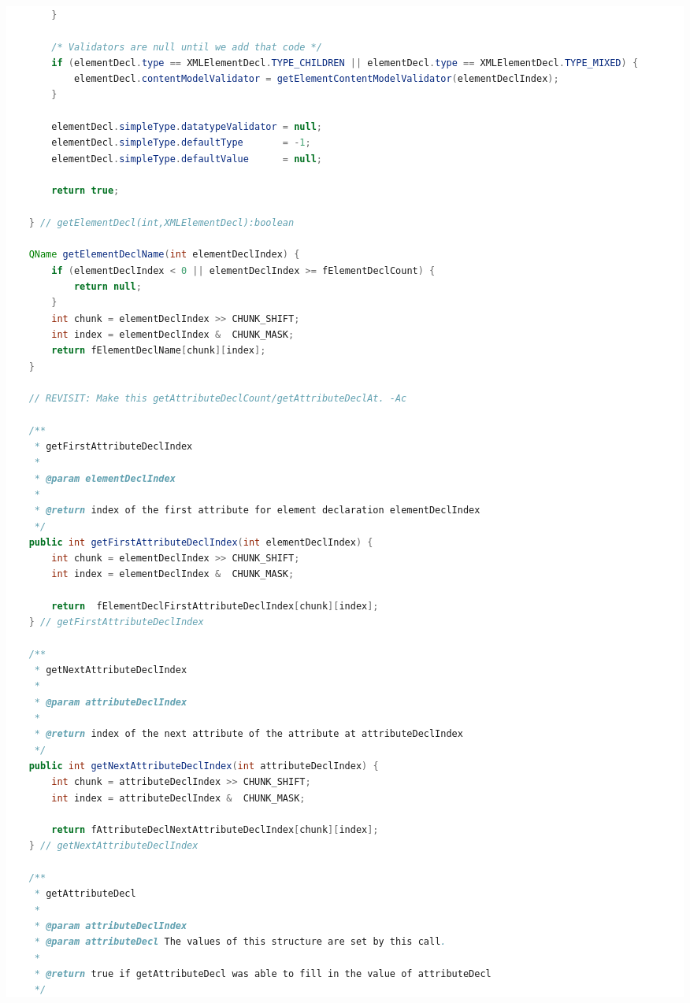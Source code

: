 ```java
        }

        /* Validators are null until we add that code */
        if (elementDecl.type == XMLElementDecl.TYPE_CHILDREN || elementDecl.type == XMLElementDecl.TYPE_MIXED) {
            elementDecl.contentModelValidator = getElementContentModelValidator(elementDeclIndex);
        }
              
        elementDecl.simpleType.datatypeValidator = null;
        elementDecl.simpleType.defaultType       = -1;
        elementDecl.simpleType.defaultValue      = null;

        return true;

    } // getElementDecl(int,XMLElementDecl):boolean
    
    QName getElementDeclName(int elementDeclIndex) {
        if (elementDeclIndex < 0 || elementDeclIndex >= fElementDeclCount) {
            return null;
        }
        int chunk = elementDeclIndex >> CHUNK_SHIFT;
        int index = elementDeclIndex &  CHUNK_MASK;
        return fElementDeclName[chunk][index];
    }

    // REVISIT: Make this getAttributeDeclCount/getAttributeDeclAt. -Ac

    /**
     * getFirstAttributeDeclIndex
     * 
     * @param elementDeclIndex 
     * 
     * @return index of the first attribute for element declaration elementDeclIndex
     */
    public int getFirstAttributeDeclIndex(int elementDeclIndex) {
        int chunk = elementDeclIndex >> CHUNK_SHIFT;
        int index = elementDeclIndex &  CHUNK_MASK;

        return  fElementDeclFirstAttributeDeclIndex[chunk][index];
    } // getFirstAttributeDeclIndex

    /**
     * getNextAttributeDeclIndex
     * 
     * @param attributeDeclIndex 
     * 
     * @return index of the next attribute of the attribute at attributeDeclIndex
     */
    public int getNextAttributeDeclIndex(int attributeDeclIndex) {
        int chunk = attributeDeclIndex >> CHUNK_SHIFT;
        int index = attributeDeclIndex &  CHUNK_MASK;

        return fAttributeDeclNextAttributeDeclIndex[chunk][index];
    } // getNextAttributeDeclIndex

    /**
     * getAttributeDecl
     * 
     * @param attributeDeclIndex 
     * @param attributeDecl The values of this structure are set by this call.
     * 
     * @return true if getAttributeDecl was able to fill in the value of attributeDecl
     */
```
